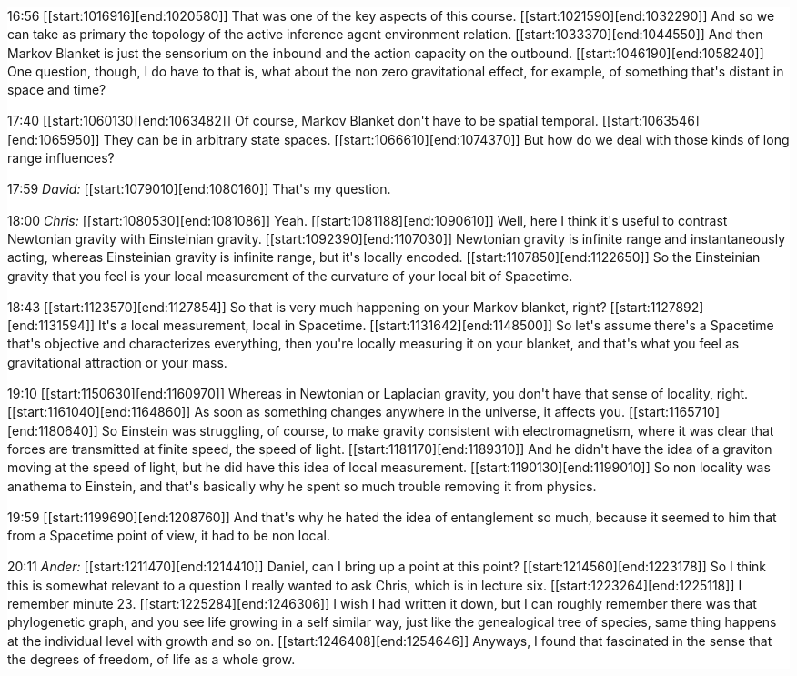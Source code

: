 16:56 [[start:1016916][end:1020580]] That was one of the key aspects of this course.
[[start:1021590][end:1032290]] And so we can take as primary the topology of the active inference agent environment relation.
[[start:1033370][end:1044550]] And then Markov Blanket is just the sensorium on the inbound and the action capacity on the outbound.
[[start:1046190][end:1058240]] One question, though, I do have to that is, what about the non zero gravitational effect, for example, of something that's distant in space and time?

17:40 [[start:1060130][end:1063482]] Of course, Markov Blanket don't have to be spatial temporal.
[[start:1063546][end:1065950]] They can be in arbitrary state spaces.
[[start:1066610][end:1074370]] But how do we deal with those kinds of long range influences?

17:59 _David:_
[[start:1079010][end:1080160]] That's my question.

18:00 _Chris:_
[[start:1080530][end:1081086]] Yeah.
[[start:1081188][end:1090610]] Well, here I think it's useful to contrast Newtonian gravity with Einsteinian gravity.
[[start:1092390][end:1107030]] Newtonian gravity is infinite range and instantaneously acting, whereas Einsteinian gravity is infinite range, but it's locally encoded.
[[start:1107850][end:1122650]] So the Einsteinian gravity that you feel is your local measurement of the curvature of your local bit of Spacetime.

18:43 [[start:1123570][end:1127854]] So that is very much happening on your Markov blanket, right?
[[start:1127892][end:1131594]] It's a local measurement, local in Spacetime.
[[start:1131642][end:1148500]] So let's assume there's a Spacetime that's objective and characterizes everything, then you're locally measuring it on your blanket, and that's what you feel as gravitational attraction or your mass.

19:10 [[start:1150630][end:1160970]] Whereas in Newtonian or Laplacian gravity, you don't have that sense of locality, right.
[[start:1161040][end:1164860]] As soon as something changes anywhere in the universe, it affects you.
[[start:1165710][end:1180640]] So Einstein was struggling, of course, to make gravity consistent with electromagnetism, where it was clear that forces are transmitted at finite speed, the speed of light.
[[start:1181170][end:1189310]] And he didn't have the idea of a graviton moving at the speed of light, but he did have this idea of local measurement.
[[start:1190130][end:1199010]] So non locality was anathema to Einstein, and that's basically why he spent so much trouble removing it from physics.

19:59 [[start:1199690][end:1208760]] And that's why he hated the idea of entanglement so much, because it seemed to him that from a Spacetime point of view, it had to be non local.

20:11 _Ander:_
[[start:1211470][end:1214410]] Daniel, can I bring up a point at this point?
[[start:1214560][end:1223178]] So I think this is somewhat relevant to a question I really wanted to ask Chris, which is in lecture six.
[[start:1223264][end:1225118]] I remember minute 23.
[[start:1225284][end:1246306]] I wish I had written it down, but I can roughly remember there was that phylogenetic graph, and you see life growing in a self similar way, just like the genealogical tree of species, same thing happens at the individual level with growth and so on.
[[start:1246408][end:1254646]] Anyways, I found that fascinated in the sense that the degrees of freedom, of life as a whole grow.
